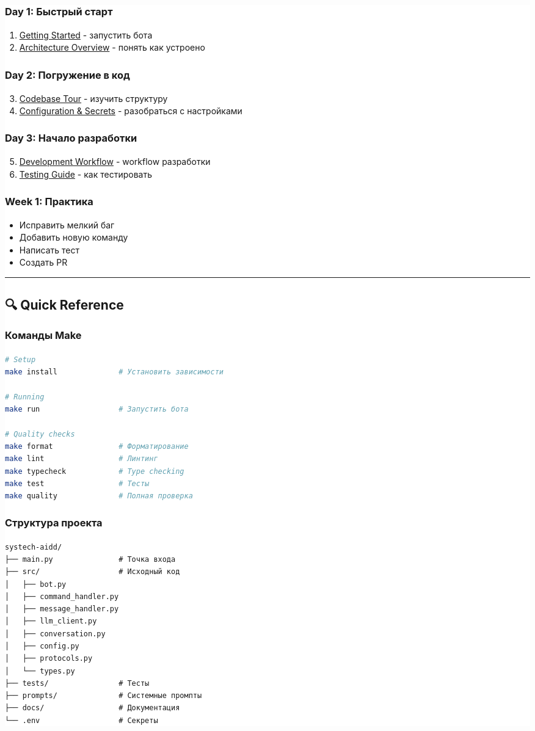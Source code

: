 ### Day 1: Быстрый старт
1. [Getting Started](01_getting_started.md) - запустить бота
2. [Architecture Overview](03_architecture_overview.md) - понять как устроено

### Day 2: Погружение в код
3. [Codebase Tour](04_codebase_tour.md) - изучить структуру
4. [Configuration & Secrets](07_configuration_secrets.md) - разобраться с настройками

### Day 3: Начало разработки
5. [Development Workflow](08_development_workflow.md) - workflow разработки
6. [Testing Guide](09_testing_guide.md) - как тестировать

### Week 1: Практика
- Исправить мелкий баг
- Добавить новую команду
- Написать тест
- Создать PR

---

## 🔍 Quick Reference

### Команды Make

```bash
# Setup
make install              # Установить зависимости

# Running
make run                  # Запустить бота

# Quality checks
make format               # Форматирование
make lint                 # Линтинг
make typecheck            # Type checking
make test                 # Тесты
make quality              # Полная проверка
```

### Структура проекта

```
systech-aidd/
├── main.py               # Точка входа
├── src/                  # Исходный код
│   ├── bot.py
│   ├── command_handler.py
│   ├── message_handler.py
│   ├── llm_client.py
│   ├── conversation.py
│   ├── config.py
│   ├── protocols.py
│   └── types.py
├── tests/                # Тесты
├── prompts/              # Системные промпты
├── docs/                 # Документация
└── .env                  # Секреты
```

